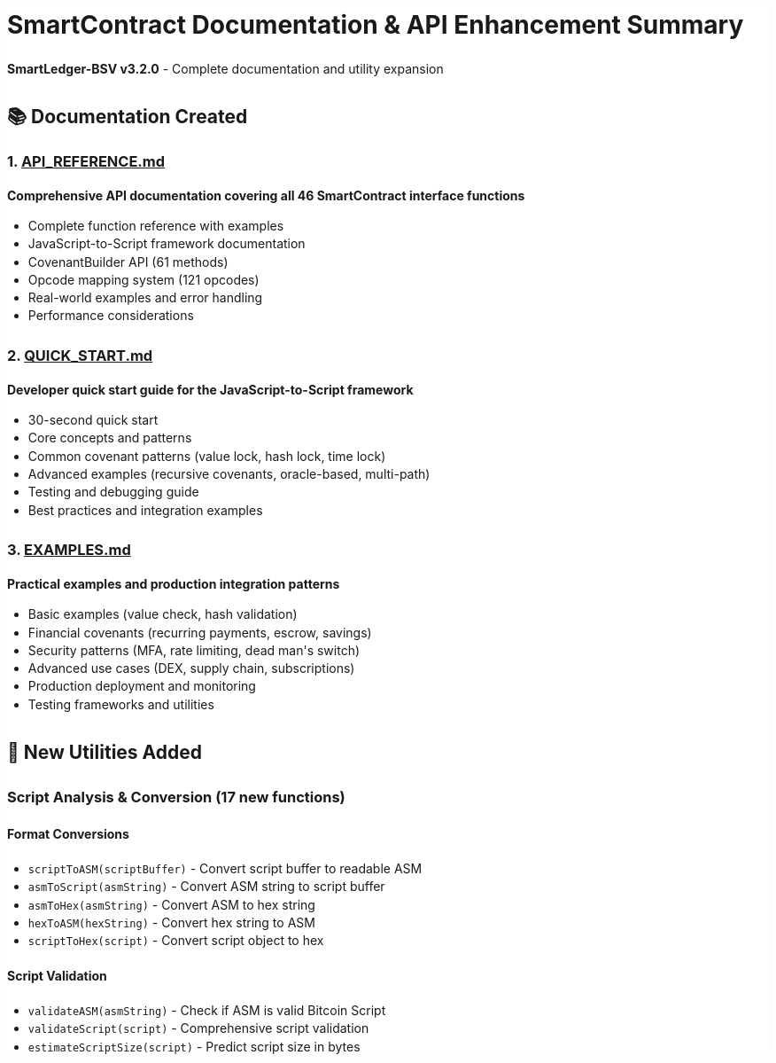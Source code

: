 # SmartContract Documentation & API Enhancement Summary

**SmartLedger-BSV v3.2.0** - Complete documentation and utility expansion

## 📚 Documentation Created

### 1. [API_REFERENCE.md](./API_REFERENCE.md)
**Comprehensive API documentation covering all 46 SmartContract interface functions**

- Complete function reference with examples
- JavaScript-to-Script framework documentation
- CovenantBuilder API (61 methods)
- Opcode mapping system (121 opcodes)
- Real-world examples and error handling
- Performance considerations

### 2. [QUICK_START.md](./QUICK_START.md)
**Developer quick start guide for the JavaScript-to-Script framework**

- 30-second quick start
- Core concepts and patterns
- Common covenant patterns (value lock, hash lock, time lock)
- Advanced examples (recursive covenants, oracle-based, multi-path)
- Testing and debugging guide
- Best practices and integration examples

### 3. [EXAMPLES.md](./EXAMPLES.md)
**Practical examples and production integration patterns**

- Basic examples (value check, hash validation)
- Financial covenants (recurring payments, escrow, savings)
- Security patterns (MFA, rate limiting, dead man's switch)
- Advanced use cases (DEX, supply chain, subscriptions)
- Production deployment and monitoring
- Testing frameworks and utilities

## 🔧 New Utilities Added

### Script Analysis & Conversion (17 new functions)

#### Format Conversions
- `scriptToASM(scriptBuffer)` - Convert script buffer to readable ASM
- `asmToScript(asmString)` - Convert ASM string to script buffer  
- `asmToHex(asmString)` - Convert ASM to hex string
- `hexToASM(hexString)` - Convert hex string to ASM
- `scriptToHex(script)` - Convert script object to hex

#### Script Validation
- `validateASM(asmString)` - Check if ASM is valid Bitcoin Script
- `validateScript(script)` - Comprehensive script validation
- `estimateScriptSize(script)` - Predict script size in bytes
